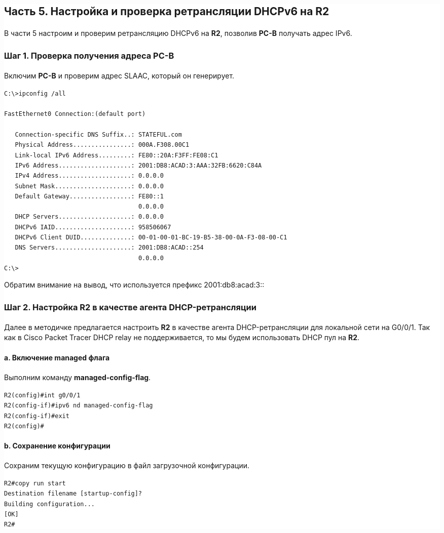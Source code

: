 ## Часть 5. Настройка и проверка ретрансляции DHCPv6 на R2

В части 5 настроим и проверим ретрансляцию DHCPv6 на **R2**, позволив **PC-B**
получать адрес IPv6.

### Шаг 1. Проверка получения адреса PC-B

Включим **PC-B** и проверим адрес SLAAC, который он генерирует.

```text
C:\>ipconfig /all

FastEthernet0 Connection:(default port)

   Connection-specific DNS Suffix..: STATEFUL.com 
   Physical Address................: 000A.F308.00C1
   Link-local IPv6 Address.........: FE80::20A:F3FF:FE08:C1
   IPv6 Address....................: 2001:DB8:ACAD:3:AAA:32FB:6620:C84A
   IPv4 Address....................: 0.0.0.0
   Subnet Mask.....................: 0.0.0.0
   Default Gateway.................: FE80::1
                                     0.0.0.0
   DHCP Servers....................: 0.0.0.0
   DHCPv6 IAID.....................: 958506067
   DHCPv6 Client DUID..............: 00-01-00-01-BC-19-B5-38-00-0A-F3-08-00-C1
   DNS Servers.....................: 2001:DB8:ACAD::254
                                     0.0.0.0
C:\>
```

Обратим внимание на вывод, что используется префикс 2001:db8:acad:3::

### Шаг 2. Настройка R2 в качестве агента DHCP-ретрансляции

Далее в методичке предлагается настроить **R2** в качестве агента DHCP-ретрансляции
для локальной сети на G0/0/1. Так как в Cisco Packet Tracer DHCP relay не
поддерживается, то мы будем использовать DHCP пул на **R2**.

#### a. Включение managed флага

Выполним команду **managed-config-flag**.

```text
R2(config)#int g0/0/1
R2(config-if)#ipv6 nd managed-config-flag
R2(config-if)#exit
R2(config)#
```

#### b. Сохранение конфигурации

Сохраним текущую конфигурацию в файл загрузочной конфигурации.

```text
R2#copy run start
Destination filename [startup-config]? 
Building configuration...
[OK]
R2#
```
